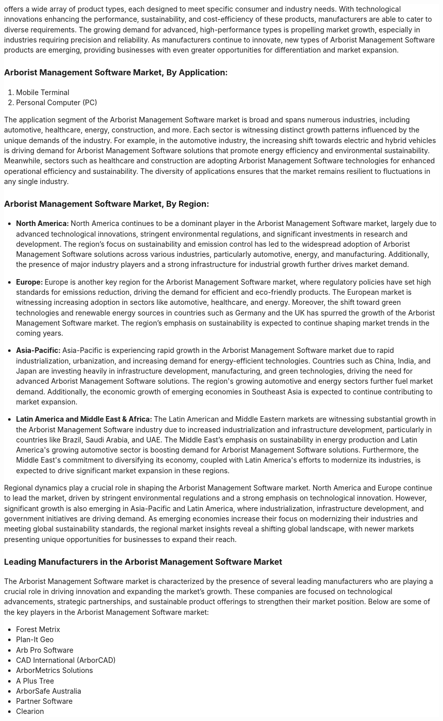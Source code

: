offers a wide array of product types, each designed to meet specific consumer and industry needs. With technological innovations enhancing the performance, sustainability, and cost-efficiency of these products, manufacturers are able to cater to diverse requirements. The growing demand for advanced, high-performance types is propelling market growth, especially in industries requiring precision and reliability. As manufacturers continue to innovate, new types of Arborist Management Software products are emerging, providing businesses with even greater opportunities for differentiation and market expansion.</p><h3>Arborist Management Software Market,&nbsp;By Application:</h3><ol><li>Mobile Terminal<li> Personal Computer (PC)</li></ol><p>The application segment of the Arborist Management Software market is broad and spans numerous industries, including automotive, healthcare, energy, construction, and more. Each sector is witnessing distinct growth patterns influenced by the unique demands of the industry. For example, in the automotive industry, the increasing shift towards electric and hybrid vehicles is driving demand for Arborist Management Software solutions that promote energy efficiency and environmental sustainability. Meanwhile, sectors such as healthcare and construction are adopting Arborist Management Software technologies for enhanced operational efficiency and sustainability. The diversity of applications ensures that the market remains resilient to fluctuations in any single industry.</p><h3>Arborist Management Software Market, By Region:</h3><ul><li><p><strong>North America:&nbsp;</strong>North America continues to be a dominant player in the Arborist Management Software market, largely due to advanced technological innovations, stringent environmental regulations, and significant investments in research and development. The region&rsquo;s focus on sustainability and emission control has led to the widespread adoption of Arborist Management Software solutions across various industries, particularly automotive, energy, and manufacturing. Additionally, the presence of major industry players and a strong infrastructure for industrial growth further drives market demand.</p></li><li><p><strong><strong>Europe:&nbsp;</strong></strong>Europe is another key region for the Arborist Management Software market, where regulatory policies have set high standards for emissions reduction, driving the demand for efficient and eco-friendly products. The European market is witnessing increasing adoption in sectors like automotive, healthcare, and energy. Moreover, the shift toward green technologies and renewable energy sources in countries such as Germany and the UK has spurred the growth of the Arborist Management Software market. The region&rsquo;s emphasis on sustainability is expected to continue shaping market trends in the coming years.</p></li><li><p><strong><strong>Asia-Pacific:&nbsp;</strong></strong>Asia-Pacific is experiencing rapid growth in the Arborist Management Software market due to rapid industrialization, urbanization, and increasing demand for energy-efficient technologies. Countries such as China, India, and Japan are investing heavily in infrastructure development, manufacturing, and green technologies, driving the need for advanced Arborist Management Software solutions. The region's growing automotive and energy sectors further fuel market demand. Additionally, the economic growth of emerging economies in Southeast Asia is expected to continue contributing to market expansion.</p></li><li><p><strong><strong>Latin America and Middle East &amp; Africa:&nbsp;</strong></strong>The Latin American and Middle Eastern markets are witnessing substantial growth in the Arborist Management Software industry due to increased industrialization and infrastructure development, particularly in countries like Brazil, Saudi Arabia, and UAE. The Middle East&rsquo;s emphasis on sustainability in energy production and Latin America's growing automotive sector is boosting demand for Arborist Management Software solutions. Furthermore, the Middle East's commitment to diversifying its economy, coupled with Latin America's efforts to modernize its industries, is expected to drive significant market expansion in these regions.</p></li></ul><p>Regional dynamics play a crucial role in shaping the Arborist Management Software market. North America and Europe continue to lead the market, driven by stringent environmental regulations and a strong emphasis on technological innovation. However, significant growth is also emerging in Asia-Pacific and Latin America, where industrialization, infrastructure development, and government initiatives are driving demand. As emerging economies increase their focus on modernizing their industries and meeting global sustainability standards, the regional market insights reveal a shifting global landscape, with newer markets presenting unique opportunities for businesses to expand their reach.</p><h3><strong>Leading Manufacturers in the Arborist Management Software Market</strong></h3><p>The Arborist Management Software market is characterized by the presence of several leading manufacturers who are playing a crucial role in driving innovation and expanding the market&rsquo;s growth. These companies are focused on technological advancements, strategic partnerships, and sustainable product offerings to strengthen their market position. Below are some of the key players in the Arborist Management Software market:</p></div><div class="article-main__content" data-test-id="publishing-text-block"><ul><li><span class="">Forest Metrix<li>Plan-It Geo<li>Arb Pro Software<li>CAD International (ArborCAD)<li>ArborMetrics Solutions<li>A Plus Tree<li>ArborSafe Australia<li>Partner Software<li>Clearion